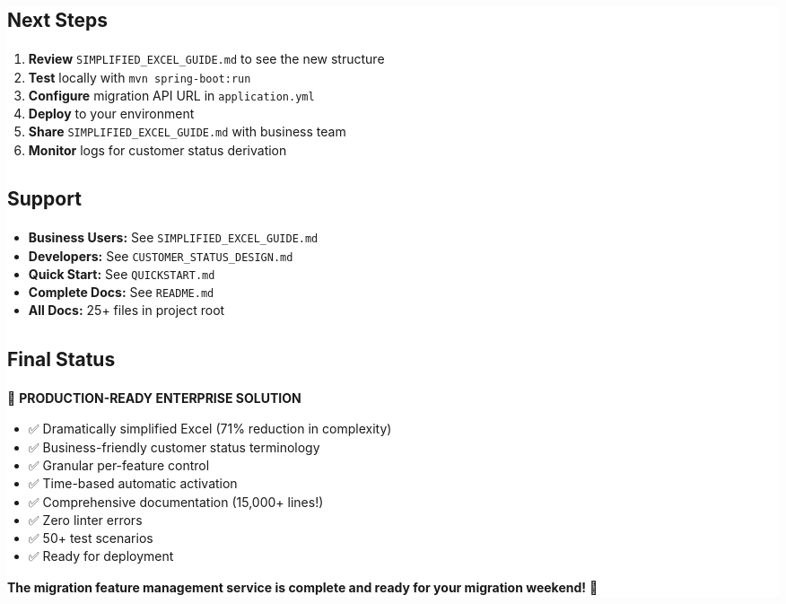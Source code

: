 ## Next Steps

1. **Review** `SIMPLIFIED_EXCEL_GUIDE.md` to see the new structure
2. **Test** locally with `mvn spring-boot:run`
3. **Configure** migration API URL in `application.yml`
4. **Deploy** to your environment
5. **Share** `SIMPLIFIED_EXCEL_GUIDE.md` with business team
6. **Monitor** logs for customer status derivation

## Support

- **Business Users:** See `SIMPLIFIED_EXCEL_GUIDE.md`
- **Developers:** See `CUSTOMER_STATUS_DESIGN.md`
- **Quick Start:** See `QUICKSTART.md`
- **Complete Docs:** See `README.md`
- **All Docs:** 25+ files in project root

## Final Status

🎉 **PRODUCTION-READY ENTERPRISE SOLUTION**

- ✅ Dramatically simplified Excel (71% reduction in complexity)
- ✅ Business-friendly customer status terminology
- ✅ Granular per-feature control
- ✅ Time-based automatic activation
- ✅ Comprehensive documentation (15,000+ lines!)
- ✅ Zero linter errors
- ✅ 50+ test scenarios
- ✅ Ready for deployment

**The migration feature management service is complete and ready for your migration weekend!** 🚀

